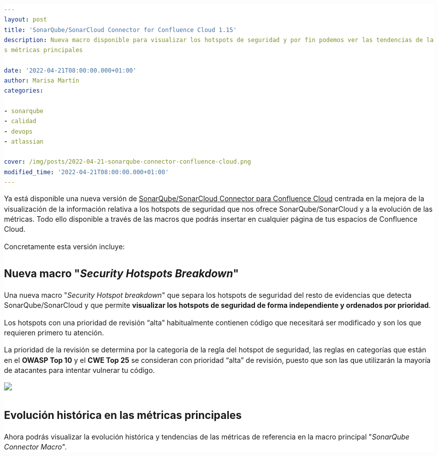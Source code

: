 ```yaml
---
layout: post
title: 'SonarQube/SonarCloud Connector for Confluence Cloud 1.15'
description: Nueva macro disponible para visualizar los hotspots de seguridad y por fin podemos ver las tendencias de las métricas principales

date: '2022-04-21T08:00:00.000+01:00'
author: Marisa Martín
categories: 

- sonarqube
- calidad
- devops
- atlassian

cover: /img/posts/2022-04-21-sonarqube-connector-confluence-cloud.png
modified_time: '2022-04-21T08:00:00.000+01:00'
---
```


Ya está disponible una nueva versión de [SonarQube/SonarCloud Connector para Confluence Cloud](https://www.excentia.es/sonarqube-connector-confluence) 
centrada en la mejora de la visualización de la información relativa a los hotspots de seguridad que nos ofrece SonarQube/SonarCloud y a la evolución de las métricas. 
Todo ello disponible a través de las macros que podrás insertar en cualquier página de tus espacios de Confluence Cloud.

Concretamente esta versión incluye:

## Nueva macro "_Security Hotspots Breakdown_"

Una nueva macro "_Security Hotspot breakdown_" que separa los hotspots de seguridad del resto de evidencias que detecta
SonarQube/SonarCloud y que permite **visualizar los hotspots de seguridad de forma independiente y
ordenados por prioridad**. 

Los hotspots con una prioridad de revisión “alta” habitualmente contienen código que necesitará 
ser modificado y son los que requieren primero tu atención. 

La prioridad de la revisión se determina por la categoría de la regla del hotspot de seguridad, las reglas en categorías
que están en el **OWASP Top 10** y el **CWE Top 25** se consideran con prioridad “alta” de revisión, puesto que son 
las que utilizarán la mayoría de atacantes para intentar vulnerar tu código.

<img style="width: 100%" src="/img/posts/2022-04-21-sonarqube-connector-confluence-cloud.png" />

## Evolución histórica en las métricas principales

Ahora podrás visualizar la evolución histórica y tendencias de las métricas de referencia en la macro principal 
"_SonarQube Connector Macro_".
